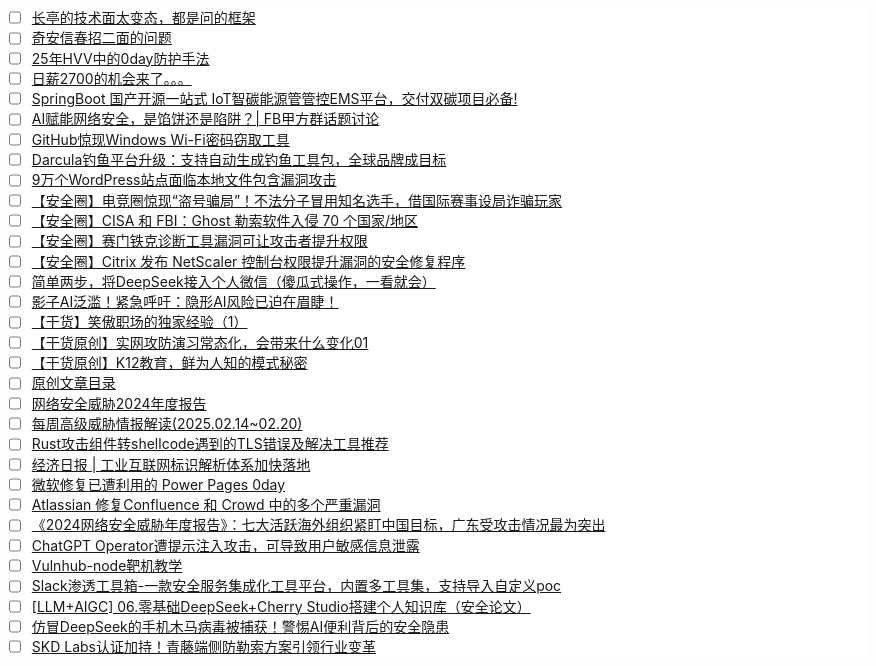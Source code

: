   - [ ] [长亭的技术面太变态，都是问的框架](https://mp.weixin.qq.com/s?__biz=MzkzMzcxNTQyNw==&mid=2247485849&idx=2&sn=8c86b6d71938797b959ea0e973887c13)
  - [ ] [奇安信春招二面的问题](https://mp.weixin.qq.com/s?__biz=MzkzMzcxNTQyNw==&mid=2247485849&idx=3&sn=b0bb05a8a007a819b86bb5abbbfe7a1e)
  - [ ] [25年HVV中的0day防护手法](https://mp.weixin.qq.com/s?__biz=MzkwNjY1Mzc0Nw==&mid=2247486910&idx=1&sn=82bd6a405a7ee9f666350d0de1195733)
  - [ ] [日薪2700的机会来了。。。](https://mp.weixin.qq.com/s?__biz=MzkwNjY1Mzc0Nw==&mid=2247486910&idx=2&sn=db92a5b3346a6f4c31084c8e417d6283)
  - [ ] [SpringBoot 国产开源一站式 IoT智碳能源管管控EMS平台，交付双碳项目必备!](https://mp.weixin.qq.com/s?__biz=MjM5OTA4MzA0MA==&mid=2454936932&idx=1&sn=66f28725f63809ff45632194ea05272a)
  - [ ] [AI赋能网络安全，是馅饼还是陷阱？| FB甲方群话题讨论](https://mp.weixin.qq.com/s?__biz=MjM5NjA0NjgyMA==&mid=2651314586&idx=1&sn=67a12c0db0fc360f58699d4912afed8e)
  - [ ] [GitHub惊现Windows Wi-Fi密码窃取工具](https://mp.weixin.qq.com/s?__biz=MjM5NjA0NjgyMA==&mid=2651314586&idx=2&sn=e8427019515f0e00625038bd00ae22d3)
  - [ ] [Darcula钓鱼平台升级：支持自动生成钓鱼工具包，全球品牌成目标](https://mp.weixin.qq.com/s?__biz=MjM5NjA0NjgyMA==&mid=2651314586&idx=3&sn=62d4ab3c1f69f01f730a29eb5d95fec4)
  - [ ] [9万个WordPress站点面临本地文件包含漏洞攻击](https://mp.weixin.qq.com/s?__biz=MjM5NjA0NjgyMA==&mid=2651314586&idx=4&sn=6ca9620e382e1a47895284ec9113cab7)
  - [ ] [【安全圈】电竞圈惊现“盗号骗局”！不法分子冒用知名选手，借国际赛事设局诈骗玩家](https://mp.weixin.qq.com/s?__biz=MzIzMzE4NDU1OQ==&mid=2652067926&idx=1&sn=06995c8a562e7076655328990f9f4399)
  - [ ] [【安全圈】CISA 和 FBI：Ghost 勒索软件入侵 70 个国家/地区](https://mp.weixin.qq.com/s?__biz=MzIzMzE4NDU1OQ==&mid=2652067926&idx=2&sn=0bc4542c5c841ae852d1fa22d333b2dd)
  - [ ] [【安全圈】赛门铁克诊断工具漏洞可让攻击者提升权限](https://mp.weixin.qq.com/s?__biz=MzIzMzE4NDU1OQ==&mid=2652067926&idx=3&sn=2d131a8cb6509a43ec57dad0ce5b7216)
  - [ ] [【安全圈】Citrix 发布 NetScaler 控制台权限提升漏洞的安全修复程序](https://mp.weixin.qq.com/s?__biz=MzIzMzE4NDU1OQ==&mid=2652067926&idx=4&sn=0caef5e797b3df5141d039002092ba83)
  - [ ] [简单两步，将DeepSeek接入个人微信（傻瓜式操作，一看就会）](https://mp.weixin.qq.com/s?__biz=Mzg3MTY3NzUwMQ==&mid=2247490402&idx=1&sn=5f88e4f89de1db37fcfface66b419c43)
  - [ ] [影子AI泛滥！紧急呼吁：隐形AI风险已迫在眉睫！](https://mp.weixin.qq.com/s?__biz=MzU3NjQ5NTIxNg==&mid=2247485706&idx=1&sn=9f76ed7bdc7ec9639bdd5119690c6b2c)
  - [ ] [【干货】笑傲职场的独家经验（1）](https://mp.weixin.qq.com/s?__biz=MzU3NjQ5NTIxNg==&mid=2247485706&idx=3&sn=84219c47a138376553950fc40f6a2bcf)
  - [ ] [【干货原创】实网攻防演习常态化，会带来什么变化01](https://mp.weixin.qq.com/s?__biz=MzU3NjQ5NTIxNg==&mid=2247485706&idx=4&sn=3f3db148f5445aa7522e1b97c39a8e95)
  - [ ] [【干货原创】K12教育，鲜为人知的模式秘密](https://mp.weixin.qq.com/s?__biz=MzU3NjQ5NTIxNg==&mid=2247485706&idx=5&sn=8a9283eed64b792d77809209a6d92848)
  - [ ] [原创文章目录](https://mp.weixin.qq.com/s?__biz=MzU3NjQ5NTIxNg==&mid=2247485706&idx=6&sn=5f0044bd3945b3bca7118f0694b580c7)
  - [ ] [网络安全威胁2024年度报告](https://mp.weixin.qq.com/s?__biz=MzI2MDc2MDA4OA==&mid=2247514174&idx=1&sn=d83e2c2eaaba5aec94e876e7ce86f950)
  - [ ] [每周高级威胁情报解读(2025.02.14~02.20)](https://mp.weixin.qq.com/s?__biz=MzI2MDc2MDA4OA==&mid=2247514174&idx=2&sn=baa07aa5fdf6fdee68a0f4271e488d58)
  - [ ] [Rust攻击组件转shellcode遇到的TLS错误及解决工具推荐](https://mp.weixin.qq.com/s?__biz=Mzg4NzkwMDA5NQ==&mid=2247484681&idx=1&sn=3f6ffe41ebf1d0ae472a96806dd8c666)
  - [ ] [经济日报 | 工业互联网标识解析体系加快落地](https://mp.weixin.qq.com/s?__biz=MzU1OTUxNTI1NA==&mid=2247592551&idx=1&sn=74e0b7171e7cfe9c6c2bd8bdcc695bf9)
  - [ ] [微软修复已遭利用的 Power Pages 0day](https://mp.weixin.qq.com/s?__biz=MzI2NTg4OTc5Nw==&mid=2247522309&idx=1&sn=edcb7974ccf436c421f7900223071912)
  - [ ] [Atlassian 修复Confluence 和 Crowd 中的多个严重漏洞](https://mp.weixin.qq.com/s?__biz=MzI2NTg4OTc5Nw==&mid=2247522309&idx=2&sn=75d35854eb171a70fb22bd76ed1b2cf4)
  - [ ] [《2024网络安全威胁年度报告》：七大活跃海外组织紧盯中国目标，广东受攻击情况最为突出](https://mp.weixin.qq.com/s?__biz=MzU0NDk0NTAwMw==&mid=2247625233&idx=1&sn=a03c90ccf940c3d6b0c4a4fcebf89b62)
  - [ ] [ChatGPT Operator遭提示注入攻击，可导致用户敏感信息泄露](https://mp.weixin.qq.com/s?__biz=MzU0NDk0NTAwMw==&mid=2247625233&idx=2&sn=05de9f9ab584b13ad292906c115210ba)
  - [ ] [Vulnhub-node靶机教学](https://mp.weixin.qq.com/s?__biz=Mzk1NzI5NzA3NQ==&mid=2247486607&idx=1&sn=8099ba32cb1853b42f2117d3f3985c2f)
  - [ ] [Slack渗透工具箱-一款安全服务集成化工具平台，内置多工具集，支持导入自定义poc](https://mp.weixin.qq.com/s?__biz=MzkzNzg4MTI0NQ==&mid=2247485642&idx=1&sn=4913c9f2f95530a8ed76be40ce7c439d)
  - [ ] [[LLM+AIGC] 06.零基础DeepSeek+Cherry Studio搭建个人知识库（安全论文）](https://mp.weixin.qq.com/s?__biz=Mzg5MTM5ODU2Mg==&mid=2247501556&idx=1&sn=876ab5241333fad891e7341869011033)
  - [ ] [仿冒DeepSeek的手机木马病毒被捕获！警惕AI便利背后的安全隐患](https://mp.weixin.qq.com/s?__biz=MzU5OTQ0NzY3Ng==&mid=2247498904&idx=1&sn=6154d9cc3e52f58226e41024809ee4af)
  - [ ] [SKD Labs认证加持！青藤端侧防勒索方案引领行业变革](https://mp.weixin.qq.com/s?__biz=MzAwNDE4Mzc1NA==&mid=2650849920&idx=1&sn=28116fd4f64c45380aac82079b38a285)